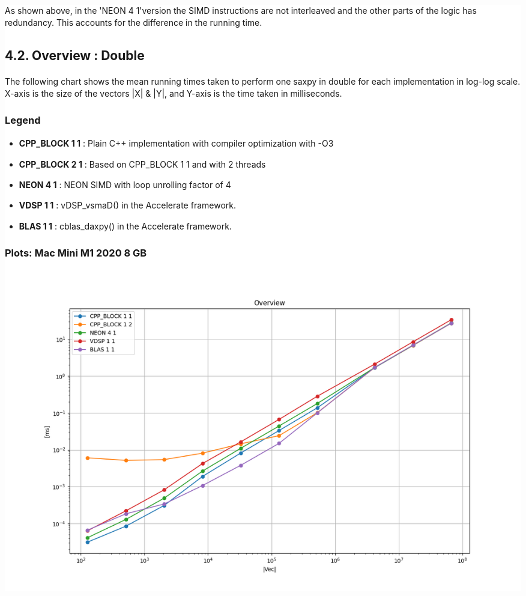 ```
```
As shown above, in  the 'NEON 4 1'version the SIMD instructions are not interleaved and the other parts of the logic
has redundancy. This accounts for the difference in the running time.


## 4.2. Overview : Double
The following chart shows the mean running times taken to perform one saxpy in double for each implementation in log-log scale.
X-axis is the size of the vectors |X| & |Y|, and Y-axis is the time taken in milliseconds.


### Legend

* **CPP_BLOCK 1 1** : Plain C++ implementation with compiler optimization with -O3

* **CPP_BLOCK 2 1** : Based on CPP_BLOCK 1 1 and with 2 threads

* **NEON 4 1** : NEON SIMD with loop unrolling factor of 4

* **VDSP 1 1** : vDSP_vsmaD() in the Accelerate framework.

* **BLAS 1 1** : cblas_daxpy() in the Accelerate framework.


### Plots: Mac Mini M1 2020 8 GB
<a href="doc/DOUBLE_VECTOR_Overview.png"><img src="doc/DOUBLE_VECTOR_Overview.png" alt="overview double"/></a>
